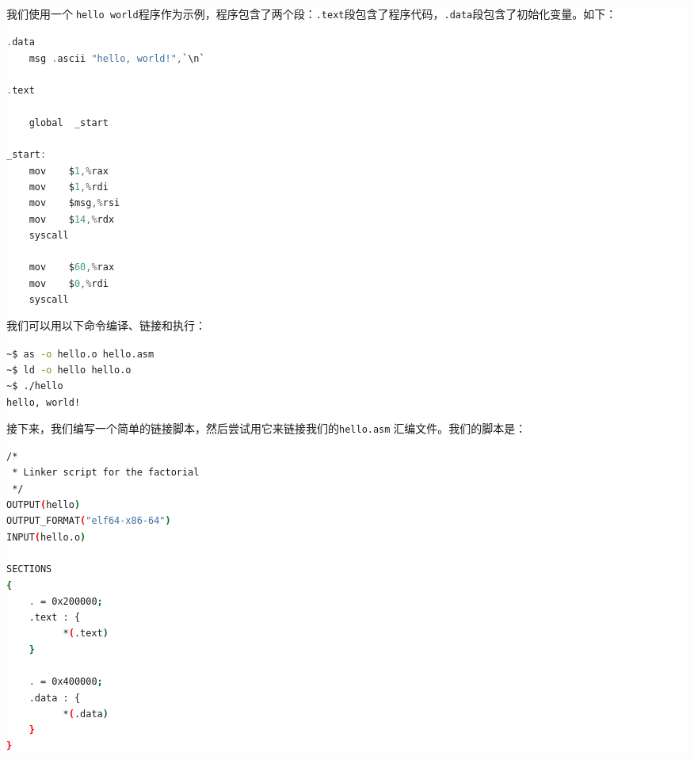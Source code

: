 我们使用一个 `hello world`程序作为示例，程序包含了两个段：`.text`段包含了程序代码，`.data`段包含了初始化变量。如下：

```C
.data
	msg	.ascii "hello, world!",`\n`

.text

	global	_start
  
_start:
	mov    $1,%rax
	mov    $1,%rdi
	mov    $msg,%rsi
	mov    $14,%rdx
	syscall

	mov    $60,%rax
	mov    $0,%rdi
	syscall
```

我们可以用以下命令编译、链接和执行：

```bash
~$ as -o hello.o hello.asm
~$ ld -o hello hello.o
~$ ./hello 
hello, world!
```

接下来，我们编写一个简单的链接脚本，然后尝试用它来链接我们的`hello.asm` 汇编文件。我们的脚本是：

```bash
/*
 * Linker script for the factorial
 */
OUTPUT(hello) 
OUTPUT_FORMAT("elf64-x86-64")
INPUT(hello.o)

SECTIONS
{
	. = 0x200000;
	.text : {
	      *(.text)
	}

	. = 0x400000;
	.data : {
	      *(.data)
	}
}
```
